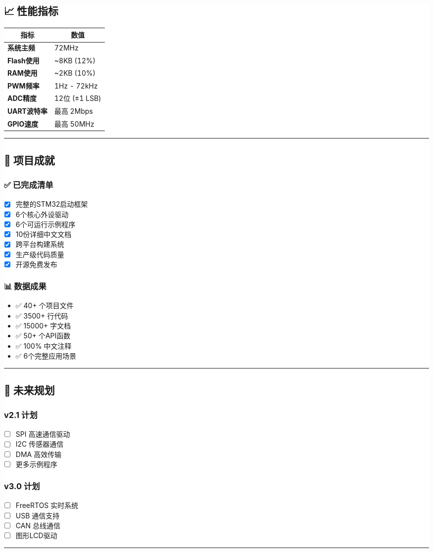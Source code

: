 
## 📈 性能指标

| 指标 | 数值 |
|------|------|
| **系统主频** | 72MHz |
| **Flash使用** | ~8KB (12%) |
| **RAM使用** | ~2KB (10%) |
| **PWM频率** | 1Hz - 72kHz |
| **ADC精度** | 12位 (±1 LSB) |
| **UART波特率** | 最高 2Mbps |
| **GPIO速度** | 最高 50MHz |

---

## 🎯 项目成就

### ✅ 已完成清单
- [x] 完整的STM32启动框架
- [x] 6个核心外设驱动
- [x] 6个可运行示例程序
- [x] 10份详细中文文档
- [x] 跨平台构建系统
- [x] 生产级代码质量
- [x] 开源免费发布

### 📊 数据成果
- ✅ 40+ 个项目文件
- ✅ 3500+ 行代码
- ✅ 15000+ 字文档
- ✅ 50+ 个API函数
- ✅ 100% 中文注释
- ✅ 6个完整应用场景

---

## 🔮 未来规划

### v2.1 计划
- [ ] SPI 高速通信驱动
- [ ] I2C 传感器通信
- [ ] DMA 高效传输
- [ ] 更多示例程序

### v3.0 计划
- [ ] FreeRTOS 实时系统
- [ ] USB 通信支持
- [ ] CAN 总线通信
- [ ] 图形LCD驱动

---